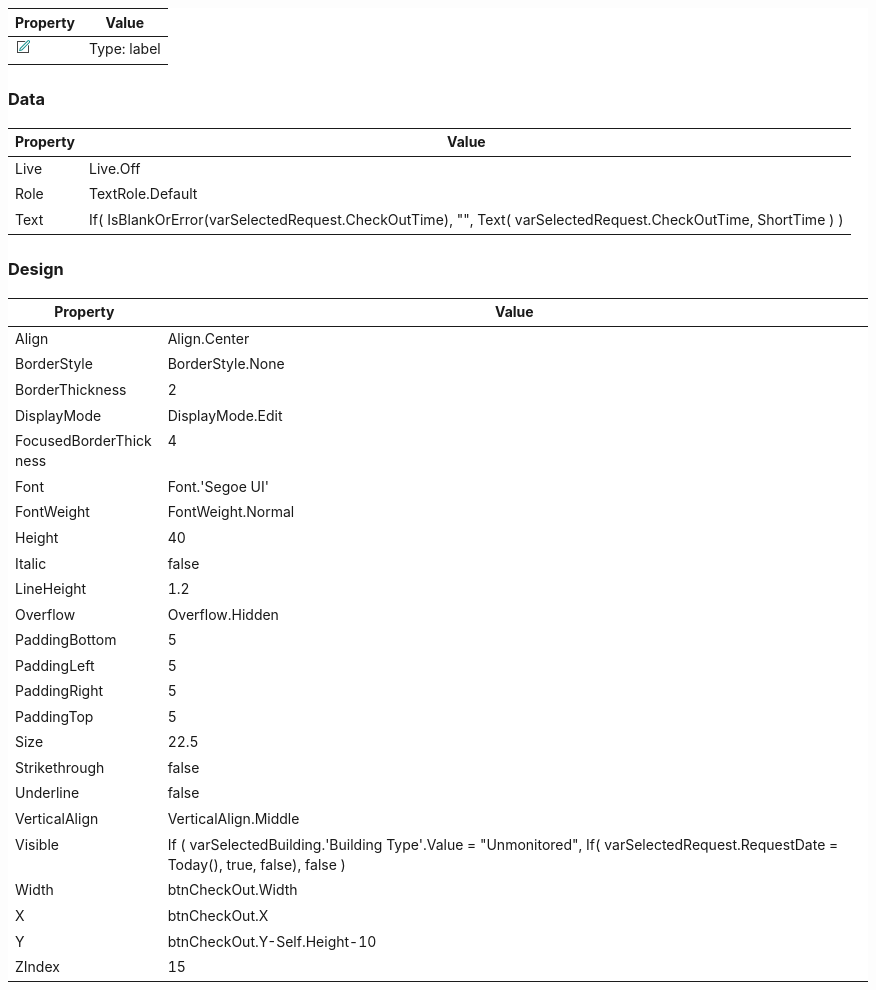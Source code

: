 | Property                      | Value       |
| ----------------------------- | ----------- |
| ![label](resources/label.png) | Type: label |

### Data

| Property | Value                                                                                                         |
| -------- | ------------------------------------------------------------------------------------------------------------- |
| Live     | Live.Off                                                                                                      |
| Role     | TextRole.Default                                                                                              |
| Text     | If( IsBlankOrError(varSelectedRequest.CheckOutTime), "", Text( varSelectedRequest.CheckOutTime, ShortTime ) ) |

### Design

| Property               | Value                                                                                                                                 |
| ---------------------- | ------------------------------------------------------------------------------------------------------------------------------------- |
| Align                  | Align.Center                                                                                                                          |
| BorderStyle            | BorderStyle.None                                                                                                                      |
| BorderThickness        | 2                                                                                                                                     |
| DisplayMode            | DisplayMode.Edit                                                                                                                      |
| FocusedBorderThickness | 4                                                                                                                                     |
| Font                   | Font.'Segoe UI'                                                                                                                       |
| FontWeight             | FontWeight.Normal                                                                                                                     |
| Height                 | 40                                                                                                                                    |
| Italic                 | false                                                                                                                                 |
| LineHeight             | 1.2                                                                                                                                   |
| Overflow               | Overflow.Hidden                                                                                                                       |
| PaddingBottom          | 5                                                                                                                                     |
| PaddingLeft            | 5                                                                                                                                     |
| PaddingRight           | 5                                                                                                                                     |
| PaddingTop             | 5                                                                                                                                     |
| Size                   | 22.5                                                                                                                                  |
| Strikethrough          | false                                                                                                                                 |
| Underline              | false                                                                                                                                 |
| VerticalAlign          | VerticalAlign.Middle                                                                                                                  |
| Visible                | If ( varSelectedBuilding.'Building Type'.Value \= "Unmonitored", If( varSelectedRequest.RequestDate \= Today(), true, false), false ) |
| Width                  | btnCheckOut.Width                                                                                                                     |
| X                      | btnCheckOut.X                                                                                                                         |
| Y                      | btnCheckOut.Y\-Self.Height\-10                                                                                                        |
| ZIndex                 | 15                                                                                                                                    |
